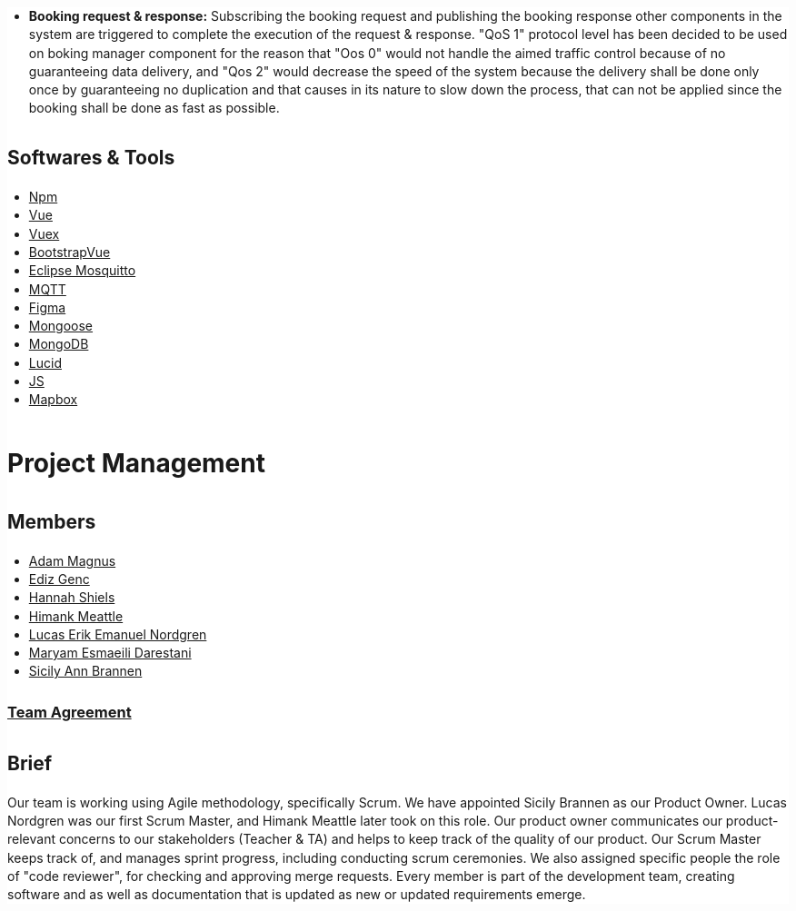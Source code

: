    - **Booking request & response:** Subscribing the booking request and publishing the booking response other components in the system are triggered to complete the execution of the request & response. "QoS 1" protocol level has been decided to be used on boking manager component for the reason that "Oos 0" would not handle the aimed traffic control because of no guaranteeing data delivery, and "Qos 2" would decrease the speed of the system because the delivery shall be done only once by guaranteeing no duplication and that causes in its nature to slow down the process, that can not be applied since the booking shall be done as fast as possible. 

 ## Softwares & Tools
<a name="sat"/>

 - [Npm](https://www.npmjs.com/package/api)
 - [Vue](https://vuejs.org/v2/api/)
 - [Vuex](https://vuex.vuejs.org/api/)
 - [BootstrapVue](https://bootstrap-vue.org/docs)
 - [Eclipse Mosquitto](https://mosquitto.org/documentation/)
 - [MQTT](https://github.com/mqttjs/MQTT.js)
 - [Figma](https://www.figma.com/file/U4F5kd7pihyOjgQy1AFb8a/dentistimo?node-id=0%3A1)
 - [Mongoose](https://mongoosejs.com/docs/guide.html)
 - [MongoDB](https://www.mongodb.com/)
 - [Lucid](https://developer.lucid.co/api/)
 - [JS](https://developer.mozilla.org/en-US/docs/Mozilla/Add-ons/WebExtensions/API)
 - [Mapbox](https://www.mapbox.com/)

# Project Management

## Members
<a name="members"/>

- [Adam Magnus](https://git.chalmers.se/magnusad)
- [Ediz Genc](https://git.chalmers.se/ediz)
- [Hannah Shiels](https://git.chalmers.se/shiels)
- [Himank Meattle](https://git.chalmers.se/himank)
- [Lucas Erik Emanuel Nordgren](https://git.chalmers.se/lucasno)
- [Maryam Esmaeili Darestani](https://git.chalmers.se/maryame)
- [Sicily Ann Brannen](https://git.chalmers.se/sicily)


### [Team Agreement](https://git.chalmers.se/courses/dit355/test-teams-formation/team-10/documentation/-/blob/main/Docs/teamagreement.md)
<a name="ta"/>



## Brief
<a name="brief"/>

Our team is working using Agile methodology, specifically Scrum. We have appointed Sicily Brannen as our Product Owner. Lucas Nordgren was our first Scrum Master, and Himank Meattle later took on this role. Our product owner communicates our product-relevant concerns to our stakeholders (Teacher & TA) and helps to keep track of the quality of our product. Our Scrum Master keeps track of, and manages sprint progress, including conducting scrum ceremonies. We also assigned specific people the role of "code reviewer", for checking and approving merge requests. Every member is part of the development team, creating software and as well as documentation that is updated as new or updated requirements emerge.
